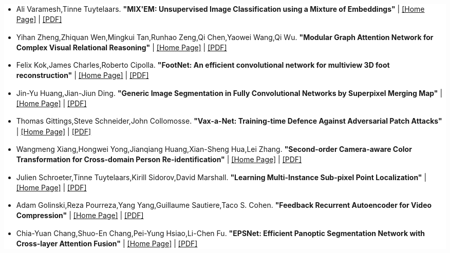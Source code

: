 
- Ali Varamesh,Tinne Tuytelaars. **"MIX'EM: Unsupervised Image Classification using a Mixture of Embeddings"** | [[Home Page]](https://openaccess.thecvf.com//content/ACCV2020/html/Varamesh_MIXEM_Unsupervised_Image_Classification_using_a_Mixture_of_Embeddings_ACCV_2020_paper.html) | [[PDF]](https://openaccess.thecvf.com//content/ACCV2020/papers/Varamesh_MIXEM_Unsupervised_Image_Classification_using_a_Mixture_of_Embeddings_ACCV_2020_paper.pdf) 


- Yihan Zheng,Zhiquan Wen,Mingkui Tan,Runhao Zeng,Qi Chen,Yaowei Wang,Qi Wu. **"Modular Graph Attention Network for Complex Visual Relational Reasoning"** | [[Home Page]](https://openaccess.thecvf.com//content/ACCV2020/html/Zheng_Modular_Graph_Attention_Network_for_Complex_Visual_Relational_Reasoning_ACCV_2020_paper.html) | [[PDF]](https://openaccess.thecvf.com//content/ACCV2020/papers/Zheng_Modular_Graph_Attention_Network_for_Complex_Visual_Relational_Reasoning_ACCV_2020_paper.pdf) 


- Felix Kok,James Charles,Roberto Cipolla. **"FootNet: An efficient convolutional network for multiview 3D foot reconstruction"** | [[Home Page]](https://openaccess.thecvf.com//content/ACCV2020/html/Kok_FootNet_An_efficient_convolutional_network_for_multiview_3D_foot_reconstruction_ACCV_2020_paper.html) | [[PDF]](https://openaccess.thecvf.com//content/ACCV2020/papers/Kok_FootNet_An_efficient_convolutional_network_for_multiview_3D_foot_reconstruction_ACCV_2020_paper.pdf) 


- Jin-Yu Huang,Jian-Jiun Ding. **"Generic Image Segmentation in Fully Convolutional Networks by Superpixel Merging Map"** | [[Home Page]](https://openaccess.thecvf.com//content/ACCV2020/html/Huang_Generic_Image_Segmentation_in_Fully_Convolutional_Networks_by_Superpixel_Merging_ACCV_2020_paper.html) | [[PDF]](https://openaccess.thecvf.com//content/ACCV2020/papers/Huang_Generic_Image_Segmentation_in_Fully_Convolutional_Networks_by_Superpixel_Merging_ACCV_2020_paper.pdf) 


- Thomas Gittings,Steve Schneider,John Collomosse. **"Vax-a-Net: Training-time Defence Against Adversarial Patch Attacks"** | [[Home Page]](https://openaccess.thecvf.com//content/ACCV2020/html/Gittings_Vax-a-Net_Training-time_Defence_Against_Adversarial_Patch_Attacks_ACCV_2020_paper.html) | [[PDF]](https://openaccess.thecvf.com//content/ACCV2020/papers/Gittings_Vax-a-Net_Training-time_Defence_Against_Adversarial_Patch_Attacks_ACCV_2020_paper.pdf) 


- Wangmeng Xiang,Hongwei Yong,Jianqiang Huang,Xian-Sheng Hua,Lei Zhang. **"Second-order Camera-aware Color Transformation for Cross-domain Person Re-identification"** | [[Home Page]](https://openaccess.thecvf.com//content/ACCV2020/html/Xiang_Second-order_Camera-aware_Color_Transformation_for_Cross-domain_Person_Re-identification_ACCV_2020_paper.html) | [[PDF]](https://openaccess.thecvf.com//content/ACCV2020/papers/Xiang_Second-order_Camera-aware_Color_Transformation_for_Cross-domain_Person_Re-identification_ACCV_2020_paper.pdf) 


- Julien Schroeter,Tinne Tuytelaars,Kirill Sidorov,David Marshall. **"Learning Multi-Instance Sub-pixel Point Localization"** | [[Home Page]](https://openaccess.thecvf.com//content/ACCV2020/html/Schroeter_Learning_Multi-Instance_Sub-pixel_Point_Localization_ACCV_2020_paper.html) | [[PDF]](https://openaccess.thecvf.com//content/ACCV2020/papers/Schroeter_Learning_Multi-Instance_Sub-pixel_Point_Localization_ACCV_2020_paper.pdf) 


- Adam Golinski,Reza Pourreza,Yang Yang,Guillaume Sautiere,Taco S. Cohen. **"Feedback Recurrent Autoencoder for Video Compression"** | [[Home Page]](https://openaccess.thecvf.com//content/ACCV2020/html/Golinski_Feedback_Recurrent_Autoencoder_for_Video_Compression_ACCV_2020_paper.html) | [[PDF]](https://openaccess.thecvf.com//content/ACCV2020/papers/Golinski_Feedback_Recurrent_Autoencoder_for_Video_Compression_ACCV_2020_paper.pdf) 


- Chia-Yuan Chang,Shuo-En Chang,Pei-Yung Hsiao,Li-Chen Fu. **"EPSNet: Efficient Panoptic Segmentation Network with Cross-layer Attention Fusion"** | [[Home Page]](https://openaccess.thecvf.com//content/ACCV2020/html/Chang_EPSNet_Efficient_Panoptic_Segmentation_Network_with_Cross-layer_Attention_Fusion_ACCV_2020_paper.html) | [[PDF]](https://openaccess.thecvf.com//content/ACCV2020/papers/Chang_EPSNet_Efficient_Panoptic_Segmentation_Network_with_Cross-layer_Attention_Fusion_ACCV_2020_paper.pdf) 
